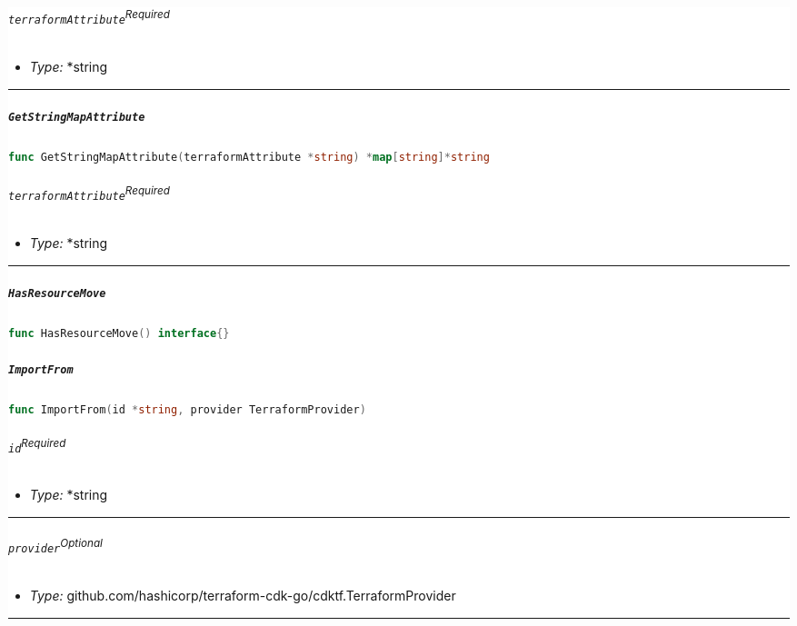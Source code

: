 ###### `terraformAttribute`<sup>Required</sup> <a name="terraformAttribute" id="@cdktf/provider-azurerm.nginxConfiguration.NginxConfiguration.getStringAttribute.parameter.terraformAttribute"></a>

- *Type:* *string

---

##### `GetStringMapAttribute` <a name="GetStringMapAttribute" id="@cdktf/provider-azurerm.nginxConfiguration.NginxConfiguration.getStringMapAttribute"></a>

```go
func GetStringMapAttribute(terraformAttribute *string) *map[string]*string
```

###### `terraformAttribute`<sup>Required</sup> <a name="terraformAttribute" id="@cdktf/provider-azurerm.nginxConfiguration.NginxConfiguration.getStringMapAttribute.parameter.terraformAttribute"></a>

- *Type:* *string

---

##### `HasResourceMove` <a name="HasResourceMove" id="@cdktf/provider-azurerm.nginxConfiguration.NginxConfiguration.hasResourceMove"></a>

```go
func HasResourceMove() interface{}
```

##### `ImportFrom` <a name="ImportFrom" id="@cdktf/provider-azurerm.nginxConfiguration.NginxConfiguration.importFrom"></a>

```go
func ImportFrom(id *string, provider TerraformProvider)
```

###### `id`<sup>Required</sup> <a name="id" id="@cdktf/provider-azurerm.nginxConfiguration.NginxConfiguration.importFrom.parameter.id"></a>

- *Type:* *string

---

###### `provider`<sup>Optional</sup> <a name="provider" id="@cdktf/provider-azurerm.nginxConfiguration.NginxConfiguration.importFrom.parameter.provider"></a>

- *Type:* github.com/hashicorp/terraform-cdk-go/cdktf.TerraformProvider

---
